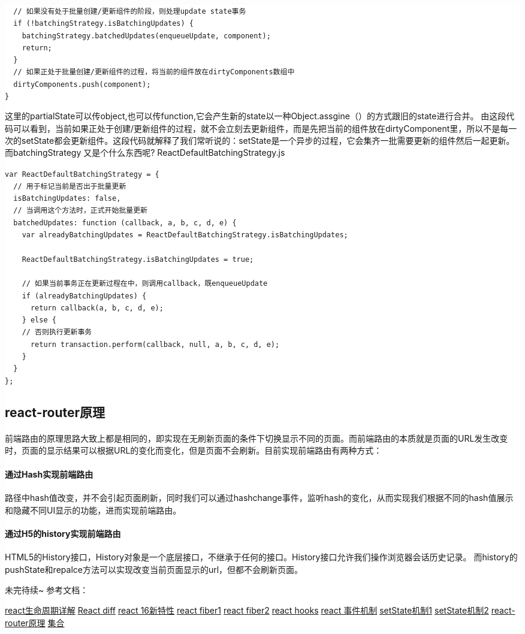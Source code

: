 ```
  // 如果没有处于批量创建/更新组件的阶段，则处理update state事务
  if (!batchingStrategy.isBatchingUpdates) {
    batchingStrategy.batchedUpdates(enqueueUpdate, component);
    return;
  }
  // 如果正处于批量创建/更新组件的过程，将当前的组件放在dirtyComponents数组中
  dirtyComponents.push(component);
}
```
这里的partialState可以传object,也可以传function,它会产生新的state以一种Object.assgine（）的方式跟旧的state进行合并。
由这段代码可以看到，当前如果正处于创建/更新组件的过程，就不会立刻去更新组件，而是先把当前的组件放在dirtyComponent里，所以不是每一次的setState都会更新组件。这段代码就解释了我们常听说的：setState是一个异步的过程，它会集齐一批需要更新的组件然后一起更新。而batchingStrategy 又是个什么东西呢?
ReactDefaultBatchingStrategy.js
```
var ReactDefaultBatchingStrategy = {
  // 用于标记当前是否出于批量更新
  isBatchingUpdates: false,
  // 当调用这个方法时，正式开始批量更新
  batchedUpdates: function (callback, a, b, c, d, e) {
    var alreadyBatchingUpdates = ReactDefaultBatchingStrategy.isBatchingUpdates;

    ReactDefaultBatchingStrategy.isBatchingUpdates = true;

    // 如果当前事务正在更新过程在中，则调用callback，既enqueueUpdate
    if (alreadyBatchingUpdates) {
      return callback(a, b, c, d, e);
    } else {
    // 否则执行更新事务
      return transaction.perform(callback, null, a, b, c, d, e);
    }
  }
};
```
## react-router原理
前端路由的原理思路大致上都是相同的，即实现在无刷新页面的条件下切换显示不同的页面。而前端路由的本质就是页面的URL发生改变时，页面的显示结果可以根据URL的变化而变化，但是页面不会刷新。目前实现前端路由有两种方式：
#### 通过Hash实现前端路由
路径中hash值改变，并不会引起页面刷新，同时我们可以通过hashchange事件，监听hash的变化，从而实现我们根据不同的hash值展示和隐藏不同UI显示的功能，进而实现前端路由。
#### 通过H5的history实现前端路由
HTML5的History接口，History对象是一个底层接口，不继承于任何的接口。History接口允许我们操作浏览器会话历史记录。
而history的pushState和repalce方法可以实现改变当前页面显示的url，但都不会刷新页面。

未完待续~
参考文档：

[react生命周期详解](https://juejin.im/post/5ddcea315188256eaa0ebcf5)
[React diff](https://zhuanlan.zhihu.com/p/20346379)
[react 16新特性](https://zhuanlan.zhihu.com/p/52016989)
[react fiber1](https://www.cxymsg.com/guide/fiber.html#%E4%BB%8E-react-%E5%85%83%E7%B4%A0%E5%88%B0-fiber-%E8%8A%82%E7%82%B9)
[react fiber2](https://github.com/HuJiaoHJ/blog/issues/7#)
[react hooks](https://github.com/brickspert/blog/issues/26)
[react 事件机制](https://toutiao.io/posts/28of14w/preview)
[setState机制1](https://cloud.tencent.com/developer/article/1431167)
[setState机制2](https://imweb.io/topic/5b189d04d4c96b9b1b4c4ed6)
[react-router原理](https://segmentfault.com/a/1190000016435538)
[集合](https://juejin.im/post/5d5f44dae51d4561df7805b4#heading-10)

